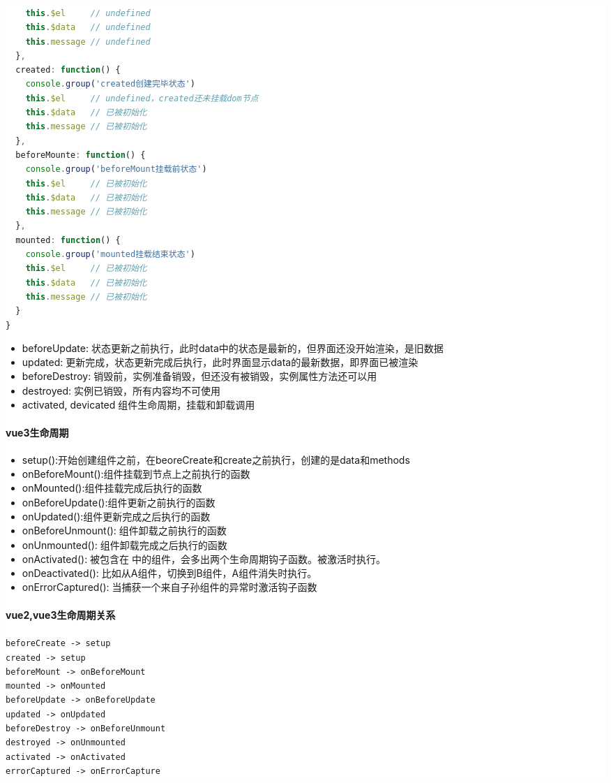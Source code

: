 ```javascript
    this.$el     // undefined
    this.$data   // undefined
    this.message // undefined
  },
  created: function() {
    console.group('created创建完毕状态')
    this.$el     // undefined，created还未挂载dom节点
    this.$data   // 已被初始化
    this.message // 已被初始化
  },
  beforeMounte: function() {
    console.group('beforeMount挂载前状态')
    this.$el     // 已被初始化
    this.$data   // 已被初始化
    this.message // 已被初始化
  },
  mounted: function() { 
    console.group('mounted挂载结束状态')
    this.$el     // 已被初始化
    this.$data   // 已被初始化
    this.message // 已被初始化
  }
}
```
- beforeUpdate: 状态更新之前执行，此时data中的状态是最新的，但界面还没开始渲染，是旧数据
- updated: 更新完成，状态更新完成后执行，此时界面显示data的最新数据，即界面已被渲染
- beforeDestroy: 销毁前，实例准备销毁，但还没有被销毁，实例属性方法还可以用
- destroyed: 实例已销毁，所有内容均不可使用
- activated, devicated  组件生命周期，挂载和卸载调用

#### vue3生命周期
- setup():开始创建组件之前，在beoreCreate和create之前执行，创建的是data和methods
- onBeforeMount():组件挂载到节点上之前执行的函数
- onMounted():组件挂载完成后执行的函数
- onBeforeUpdate():组件更新之前执行的函数
- onUpdated():组件更新完成之后执行的函数
- onBeforeUnmount(): 组件卸载之前执行的函数
- onUnmounted(): 组件卸载完成之后执行的函数
- onActivated(): 被包含在<keep-alive> 中的组件，会多出两个生命周期钩子函数。被激活时执行。
- onDeactivated(): 比如从A组件，切换到B组件，A组件消失时执行。
- onErrorCaptured(): 当捕获一个来自子孙组件的异常时激活钩子函数

#### vue2,vue3生命周期关系
```
beforeCreate -> setup
created -> setup
beforeMount -> onBeforeMount
mounted -> onMounted
beforeUpdate -> onBeforeUpdate
updated -> onUpdated
beforeDestroy -> onBeforeUnmount
destroyed -> onUnmounted
activated -> onActivated
errorCaptured -> onErrorCapture
```
